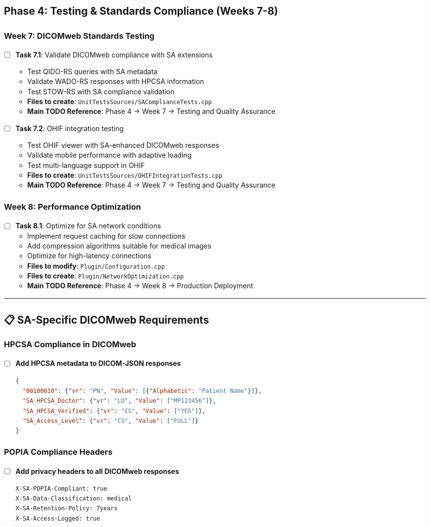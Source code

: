 
## Phase 4: Testing & Standards Compliance (Weeks 7-8)

### Week 7: DICOMweb Standards Testing
- [ ] **Task 7.1**: Validate DICOMweb compliance with SA extensions
  - Test QIDO-RS queries with SA metadata
  - Validate WADO-RS responses with HPCSA information
  - Test STOW-RS with SA compliance validation
  - **Files to create**: `UnitTestsSources/SAComplianceTests.cpp`
  - **Main TODO Reference**: Phase 4 → Week 7 → Testing and Quality Assurance

- [ ] **Task 7.2**: OHIF integration testing
  - Test OHIF viewer with SA-enhanced DICOMweb responses
  - Validate mobile performance with adaptive loading
  - Test multi-language support in OHIF
  - **Files to create**: `UnitTestsSources/OHIFIntegrationTests.cpp`
  - **Main TODO Reference**: Phase 4 → Week 7 → Testing and Quality Assurance

### Week 8: Performance Optimization
- [ ] **Task 8.1**: Optimize for SA network conditions
  - Implement request caching for slow connections
  - Add compression algorithms suitable for medical images
  - Optimize for high-latency connections
  - **Files to modify**: `Plugin/Configuration.cpp`
  - **Files to create**: `Plugin/NetworkOptimization.cpp`
  - **Main TODO Reference**: Phase 4 → Week 8 → Production Deployment

---

## 📋 SA-Specific DICOMweb Requirements

### HPCSA Compliance in DICOMweb
- [ ] **Add HPCSA metadata to DICOM-JSON responses**
  ```json
  {
    "00100010": {"vr": "PN", "Value": [{"Alphabetic": "Patient Name"}]},
    "SA_HPCSA_Doctor": {"vr": "LO", "Value": ["MP123456"]},
    "SA_HPCSA_Verified": {"vr": "CS", "Value": ["YES"]},
    "SA_Access_Level": {"vr": "CS", "Value": ["FULL"]}
  }
  ```

### POPIA Compliance Headers
- [ ] **Add privacy headers to all DICOMweb responses**
  ```http
  X-SA-POPIA-Compliant: true
  X-SA-Data-Classification: medical
  X-SA-Retention-Policy: 7years
  X-SA-Access-Logged: true
  ```
